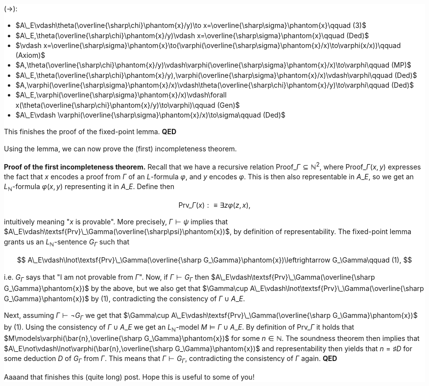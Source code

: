 $(\rightarrow)$:

- $A\_E\vdash\theta(\overline{\sharp\chi}\phantom{x}/y)\to
  x=\overline{\sharp\sigma}\phantom{x}\qquad (3)$
- $A\_E,\theta(\overline{\sharp\chi}\phantom{x}/y)\vdash
  x=\overline{\sharp\sigma}\phantom{x}\qquad (Ded)$
- $\vdash
  x=\overline{\sharp\sigma}\phantom{x}\to(\varphi(\overline{\sharp\sigma}\phantom{x}/x)\to\varphi(x/x))\qquad
  (Axiom)$
- $A,\theta(\overline{\sharp\chi}\phantom{x}/y)\vdash\varphi(\overline{\sharp\sigma}\phantom{x}/x)\to\varphi\qquad
  (MP)$
- $A\_E,\theta(\overline{\sharp\chi}\phantom{x}/y),\varphi(\overline{\sharp\sigma}\phantom{x}/x)\vdash\varphi\qquad
  (Ded)$
- $A,\varphi(\overline{\sharp\sigma}\phantom{x}/x)\vdash\theta(\overline{\sharp\chi}\phantom{x}/y)\to\varphi\qquad
  (Ded)$
- $A\_E,\varphi(\overline{\sharp\sigma}\phantom{x}/x)\vdash\forall
  x(\theta(\overline{\sharp\chi}\phantom{x}/y)\to\varphi)\qquad (Gen)$
- $A\_E\vdash \varphi(\overline{\sharp\sigma}\phantom{x}/x)\to\sigma\qquad (Ded)$

This finishes the proof of the fixed-point lemma. **QED**

Using the lemma, we can now prove the (first) incompleteness theorem.

**Proof of the first incompleteness theorem.** Recall that we have a recursive
relation $\text{Proof}\_\Gamma\subseteq\mathbb N^2$, where
$\text{Proof}\_\Gamma(x,y)$ expresses the fact that $x$ encodes a proof from
$\Gamma$ of an $L$-formula $\varphi$, and $y$ encodes $\varphi$. This is then also
representable in $A\_E$, so we get an $L_{\mathbb N}$-formula $\varphi(x,y)$
representing it in $A\_E$. Define then

$$ \textsf{Prv}\_\Gamma(x):\equiv\exists z\varphi(z,x), $$

intuitively meaning "$x$ is provable". More precisely, $\Gamma\vdash\psi$ implies that
$A\_E\vdash\textsf{Prv}\_\Gamma(\overline{\sharp\psi}\phantom{x})$, by definition of
representability. The fixed-point lemma grants us an $L_{\mathbb N}$-sentence
$G_\Gamma$ such that

$$
A\_E\vdash\lnot\textsf{Prv}\_\Gamma(\overline{\sharp
G_\Gamma}\phantom{x})\leftrightarrow G_\Gamma\qquad (1),
$$

i.e. $G_\Gamma$ says that "I am not provable from $\Gamma$". Now, if $\Gamma\vdash
G_\Gamma$ then $A\_E\vdash\textsf{Prv}\_\Gamma(\overline{\sharp G_\Gamma}\phantom{x})$
by the above, but we also get that $\Gamma\cup
A\_E\vdash\lnot\textsf{Prv}\_\Gamma(\overline{\sharp G_\Gamma}\phantom{x})$ by (1),
contradicting the consistency of $\Gamma\cup A\_E$.

Next, assuming $\Gamma\vdash\lnot G_\Gamma$ we get that $\Gamma\cup
A\_E\vdash\textsf{Prv}\_\Gamma(\overline{\sharp G_\Gamma}\phantom{x})$ by (1). Using
the consistency of $\Gamma\cup A\_E$ we get an $L_{\mathbb N}$-model $M\vDash\Gamma\cup
A\_E$. By definition of $\textsf{Prv}\_\Gamma$ it holds that
$M\models\varphi(\bar{n},\overline{\sharp G_\Gamma}\phantom{x})$ for some $n\in\mathbb
N$. The soundness theorem then implies that
$A\_E\not\vdash\lnot\varphi(\bar{n},\overline{\sharp G_\Gamma}\phantom{x})$ and
representability then yields that $n=\sharp D$ for some deduction $D$ of $G_\Gamma$
from $\Gamma$. This means that $\Gamma\vdash G_\Gamma$, contradicting the consistency
of $\Gamma$ again. **QED**

Aaaand that finishes this (quite long) post. Hope this is useful to some of you!
